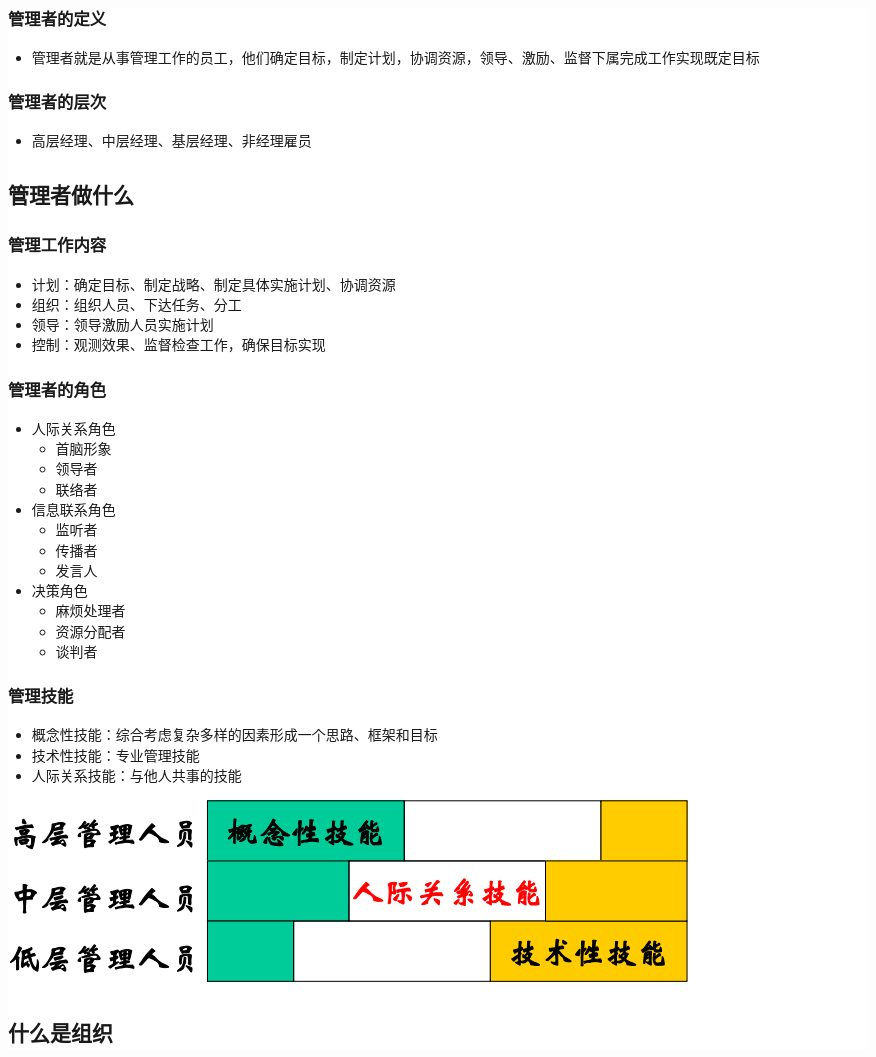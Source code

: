 ### 管理者的定义

- 管理者就是从事管理工作的员工，他们确定目标，制定计划，协调资源，领导、激励、监督下属完成工作实现既定目标

### 管理者的层次

- 高层经理、中层经理、基层经理、非经理雇员

## 管理者做什么

### 管理工作内容

- 计划：确定目标、制定战略、制定具体实施计划、协调资源
- 组织：组织人员、下达任务、分工
- 领导：领导激励人员实施计划
- 控制：观测效果、监督检查工作，确保目标实现

### 管理者的角色

- 人际关系角色
    - 首脑形象
    - 领导者
    - 联络者
- 信息联系角色
    - 监听者
    - 传播者
    - 发言人
- 决策角色
    - 麻烦处理者
    - 资源分配者
    - 谈判者

### 管理技能

- 概念性技能：综合考虑复杂多样的因素形成一个思路、框架和目标
- 技术性技能：专业管理技能
- 人际关系技能：与他人共事的技能

![Untitled](pic3/Untitled%201.png)

## 什么是组织
